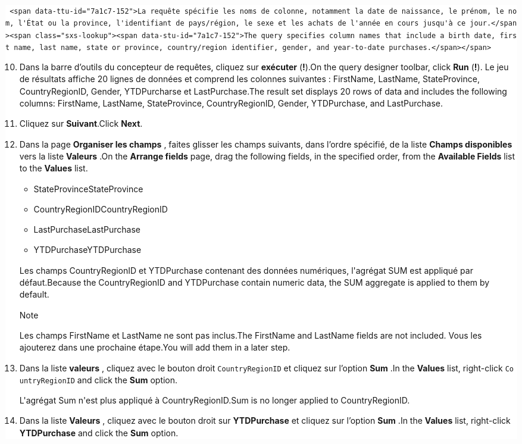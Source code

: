      <span data-ttu-id="7a1c7-152">La requête spécifie les noms de colonne, notamment la date de naissance, le prénom, le nom, l'État ou la province, l'identifiant de pays/région, le sexe et les achats de l'année en cours jusqu'à ce jour.</span><span class="sxs-lookup"><span data-stu-id="7a1c7-152">The query specifies column names that include a birth date, first name, last name, state or province, country/region identifier, gender, and year-to-date purchases.</span></span>  
  
10. <span data-ttu-id="7a1c7-153">Dans la barre d’outils du concepteur de requêtes, cliquez sur **exécuter** (**!**).</span><span class="sxs-lookup"><span data-stu-id="7a1c7-153">On the query designer toolbar, click **Run** (**!**).</span></span> <span data-ttu-id="7a1c7-154">Le jeu de résultats affiche 20 lignes de données et comprend les colonnes suivantes : FirstName, LastName, StateProvince, CountryRegionID, Gender, YTDPurcharse et LastPurchase.</span><span class="sxs-lookup"><span data-stu-id="7a1c7-154">The result set displays 20 rows of data and includes the following columns: FirstName, LastName, StateProvince, CountryRegionID, Gender, YTDPurchase, and LastPurchase.</span></span>  
  
11. <span data-ttu-id="7a1c7-155">Cliquez sur **Suivant**.</span><span class="sxs-lookup"><span data-stu-id="7a1c7-155">Click **Next**.</span></span>  
  
12. <span data-ttu-id="7a1c7-156">Dans la page **Organiser les champs** , faites glisser les champs suivants, dans l’ordre spécifié, de la liste **Champs disponibles** vers la liste **Valeurs** .</span><span class="sxs-lookup"><span data-stu-id="7a1c7-156">On the **Arrange fields** page, drag the following fields, in the specified order, from the **Available Fields** list to the **Values** list.</span></span>  
  
    -   <span data-ttu-id="7a1c7-157">StateProvince</span><span class="sxs-lookup"><span data-stu-id="7a1c7-157">StateProvince</span></span>  
  
    -   <span data-ttu-id="7a1c7-158">CountryRegionID</span><span class="sxs-lookup"><span data-stu-id="7a1c7-158">CountryRegionID</span></span>  
  
    -   <span data-ttu-id="7a1c7-159">LastPurchase</span><span class="sxs-lookup"><span data-stu-id="7a1c7-159">LastPurchase</span></span>  
  
    -   <span data-ttu-id="7a1c7-160">YTDPurchase</span><span class="sxs-lookup"><span data-stu-id="7a1c7-160">YTDPurchase</span></span>  
  
     <span data-ttu-id="7a1c7-161">Les champs CountryRegionID et YTDPurchase contenant des données numériques, l'agrégat SUM est appliqué par défaut.</span><span class="sxs-lookup"><span data-stu-id="7a1c7-161">Because the CountryRegionID and YTDPurchase contain numeric data, the SUM aggregate is applied to them by default.</span></span>  
  
    > [!NOTE]  
    >  <span data-ttu-id="7a1c7-162">Les champs FirstName et LastName ne sont pas inclus.</span><span class="sxs-lookup"><span data-stu-id="7a1c7-162">The FirstName and LastName fields are not included.</span></span> <span data-ttu-id="7a1c7-163">Vous les ajouterez dans une prochaine étape.</span><span class="sxs-lookup"><span data-stu-id="7a1c7-163">You will add them in a later step.</span></span>  
  
13. <span data-ttu-id="7a1c7-164">Dans la liste **valeurs** , cliquez avec le bouton droit `CountryRegionID` et cliquez sur l’option **Sum** .</span><span class="sxs-lookup"><span data-stu-id="7a1c7-164">In the **Values** list, right-click `CountryRegionID` and click the **Sum** option.</span></span>  
  
     <span data-ttu-id="7a1c7-165">L'agrégat Sum n'est plus appliqué à CountryRegionID.</span><span class="sxs-lookup"><span data-stu-id="7a1c7-165">Sum is no longer applied to CountryRegionID.</span></span>  
  
14. <span data-ttu-id="7a1c7-166">Dans la liste **Valeurs** , cliquez avec le bouton droit sur **YTDPurchase** et cliquez sur l’option **Sum** .</span><span class="sxs-lookup"><span data-stu-id="7a1c7-166">In the **Values** list, right-click **YTDPurchase** and click the **Sum** option.</span></span>  
  